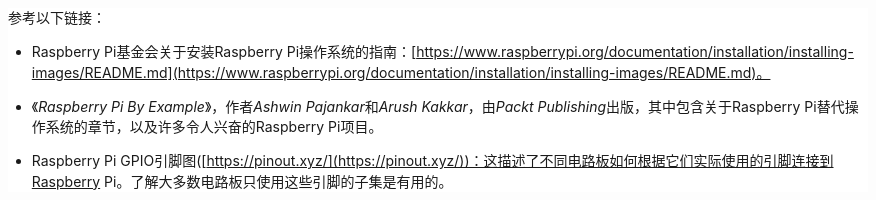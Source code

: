 参考以下链接：

+   Raspberry Pi基金会关于安装Raspberry Pi操作系统的指南：[https://www.raspberrypi.org/documentation/installation/installing-images/README.md](https://www.raspberrypi.org/documentation/installation/installing-images/README.md)。

+   《*Raspberry Pi By Example*》，作者*Ashwin Pajankar*和*Arush Kakkar*，由*Packt Publishing*出版，其中包含关于Raspberry Pi替代操作系统的章节，以及许多令人兴奋的Raspberry Pi项目。

+   Raspberry Pi GPIO引脚图([https://pinout.xyz/](https://pinout.xyz/))：这描述了不同电路板如何根据它们实际使用的引脚连接到Raspberry Pi。了解大多数电路板只使用这些引脚的子集是有用的。
